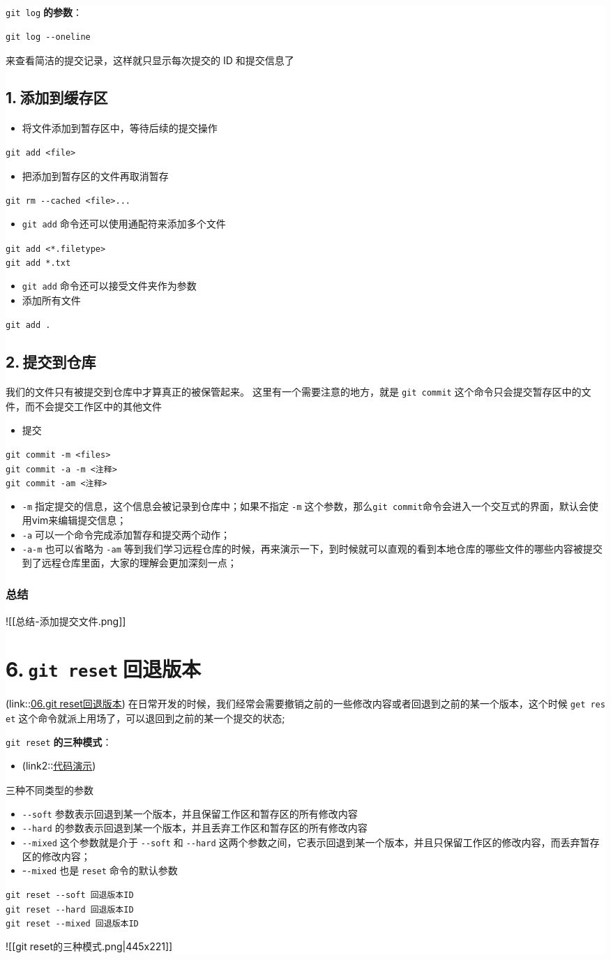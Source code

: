 `git log` **的参数**：
```Git
git log --oneline
```
来查看简洁的提交记录，这样就只显示每次提交的 ID 和提交信息了

## 1. 添加到缓存区
- 将文件添加到暂存区中，等待后续的提交操作
```Git
git add <file>
```
- 把添加到暂存区的文件再取消暂存
```Git
git rm --cached <file>...
```
- `git add` 命令还可以使用通配符来添加多个文件
```Git
git add <*.filetype>
git add *.txt
```
- `git add` 命令还可以接受文件夹作为参数
- 添加所有文件
```Git
git add .
```
## 2. 提交到仓库
我们的文件只有被提交到仓库中才算真正的被保管起来。
这里有一个需要注意的地方，就是 `git commit` 这个命令只会提交暂存区中的文件，而不会提交工作区中的其他文件
- 提交
```Git
git commit -m <files>
git commit -a -m <注释>
git commit -am <注释>
```
- `-m` 指定提交的信息，这个信息会被记录到仓库中；如果不指定 `-m` 这个参数，那么`git commit`命令会进入一个交互式的界面，默认会使用vim来编辑提交信息；
- `-a` 可以一个命令完成添加暂存和提交两个动作；
- `-a-m` 也可以省略为 `-am`
等到我们学习远程仓库的时候，再来演示一下，到时候就可以直观的看到本地仓库的哪些文件的哪些内容被提交到了远程仓库里面，大家的理解会更加深刻一点；
### 总结
![[总结-添加提交文件.png]]

# 6. `git reset` 回退版本
(link::[06.git reset回退版本](https://www.bilibili.com/video/BV1HM411377j?vd_source=aef73766b941d8e52cb9a97d24ea42a2&p=6&spm_id_from=333.788.videopod.sections))
在日常开发的时候，我们经常会需要撤销之前的一些修改内容或者回退到之前的某一个版本，这个时候 `get reset` 这个命令就派上用场了，可以退回到之前的某一个提交的状态;

`git reset` **的三种模式**：
- (link2::[代码演示](https://www.bilibili.com/video/BV1HM411377j?t=84.3&p=6))

三种不同类型的参数
- `--soft` 参数表示回退到某一个版本，并且保留工作区和暂存区的所有修改内容
- `--hard` 的参数表示回退到某一个版本，并且丢弃工作区和暂存区的所有修改内容
- `--mixed` 这个参数就是介于 `--soft` 和 `--hard` 这两个参数之间，它表示回退到某一个版本，并且只保留工作区的修改内容，而丢弃暂存区的修改内容；
- -`-mixed` 也是 `reset` 命令的默认参数
```Git
git reset --soft 回退版本ID
git reset --hard 回退版本ID
git reset --mixed 回退版本ID
```
![[git reset的三种模式.png|445x221]]
